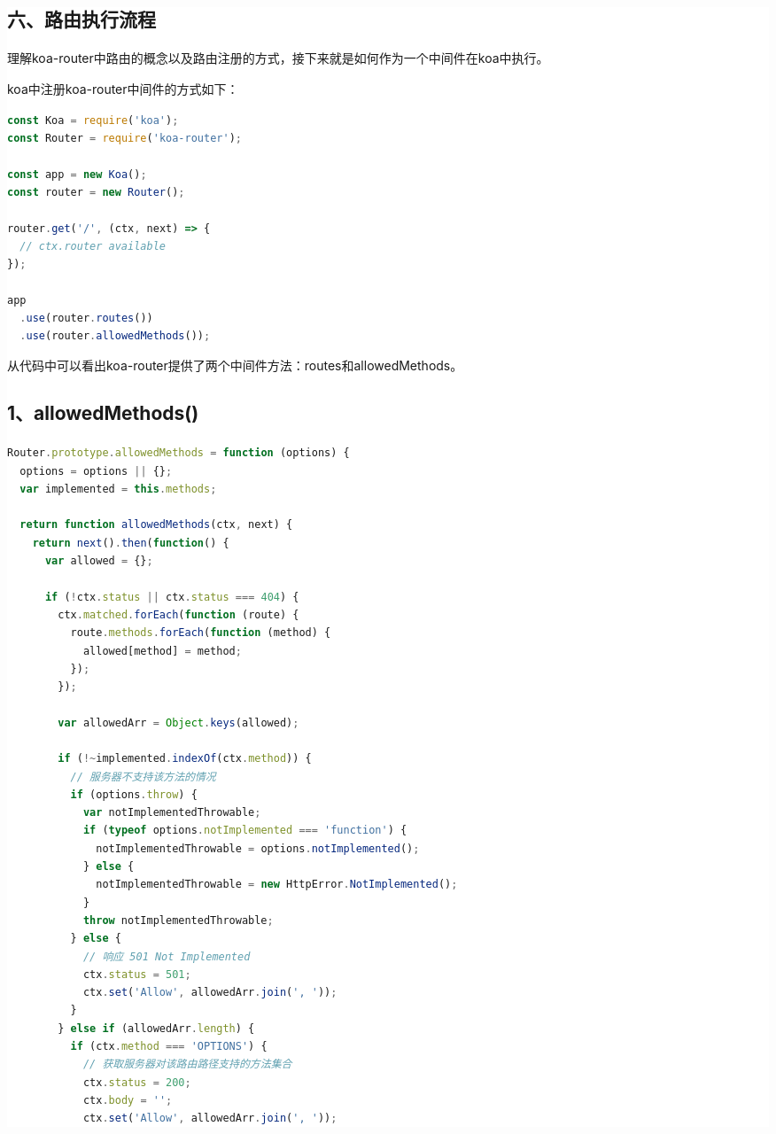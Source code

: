 ## 六、路由执行流程

理解koa-router中路由的概念以及路由注册的方式，接下来就是如何作为一个中间件在koa中执行。

koa中注册koa-router中间件的方式如下：

```js
const Koa = require('koa');
const Router = require('koa-router');

const app = new Koa();
const router = new Router();

router.get('/', (ctx, next) => {
  // ctx.router available
});

app
  .use(router.routes())
  .use(router.allowedMethods());
```

从代码中可以看出koa-router提供了两个中间件方法：routes和allowedMethods。

## 1、allowedMethods()

```js
Router.prototype.allowedMethods = function (options) {
  options = options || {};
  var implemented = this.methods;

  return function allowedMethods(ctx, next) {
    return next().then(function() {
      var allowed = {};

      if (!ctx.status || ctx.status === 404) {
        ctx.matched.forEach(function (route) {
          route.methods.forEach(function (method) {
            allowed[method] = method;
          });
        });

        var allowedArr = Object.keys(allowed);

        if (!~implemented.indexOf(ctx.method)) {
          // 服务器不支持该方法的情况
          if (options.throw) {
            var notImplementedThrowable;
            if (typeof options.notImplemented === 'function') {
              notImplementedThrowable = options.notImplemented();
            } else {
              notImplementedThrowable = new HttpError.NotImplemented();
            }
            throw notImplementedThrowable;
          } else {
            // 响应 501 Not Implemented
            ctx.status = 501;
            ctx.set('Allow', allowedArr.join(', '));
          }
        } else if (allowedArr.length) {
          if (ctx.method === 'OPTIONS') {
            // 获取服务器对该路由路径支持的方法集合
            ctx.status = 200;
            ctx.body = '';
            ctx.set('Allow', allowedArr.join(', '));
```